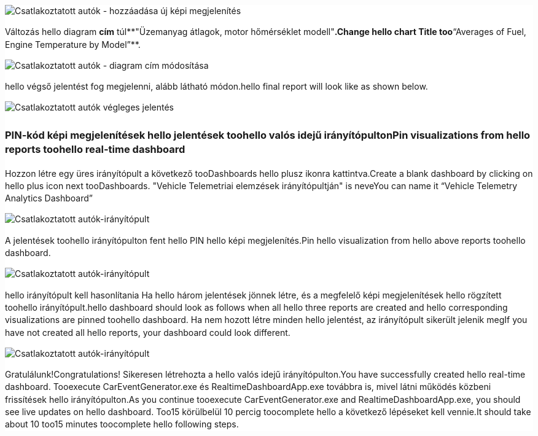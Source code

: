 ![Csatlakoztatott autók - hozzáadása új képi megjelenítés](./media/cortana-analytics-playbook-vehicle-telemetry-powerbi-dashboard/connected-cars-3.4hh.png)

<span data-ttu-id="6f87f-275">Változás hello diagram **cím** túl**"Üzemanyag átlagok, motor hőmérséklet modell"**.</span><span class="sxs-lookup"><span data-stu-id="6f87f-275">Change hello chart **Title** too**“Averages of Fuel, Engine Temperature by Model”**.</span></span>

![Csatlakoztatott autók - diagram cím módosítása](./media/cortana-analytics-playbook-vehicle-telemetry-powerbi-dashboard/connected-cars-3.4ii.png)

<span data-ttu-id="6f87f-277">hello végső jelentést fog megjelenni, alább látható módon.</span><span class="sxs-lookup"><span data-stu-id="6f87f-277">hello final report will look like as shown below.</span></span>

![Csatlakoztatott autók végleges jelentés](./media/cortana-analytics-playbook-vehicle-telemetry-powerbi-dashboard/connected-cars-3.4jj.png)

### <a name="pin-visualizations-from-hello-reports-toohello-real-time-dashboard"></a><span data-ttu-id="6f87f-279">PIN-kód képi megjelenítések hello jelentések toohello valós idejű irányítópulton</span><span class="sxs-lookup"><span data-stu-id="6f87f-279">Pin visualizations from hello reports toohello real-time dashboard</span></span>
<span data-ttu-id="6f87f-280">Hozzon létre egy üres irányítópult a következő tooDashboards hello plusz ikonra kattintva.</span><span class="sxs-lookup"><span data-stu-id="6f87f-280">Create a blank dashboard by clicking on hello plus icon next tooDashboards.</span></span> <span data-ttu-id="6f87f-281">"Vehicle Telemetriai elemzések irányítópultján" is neve</span><span class="sxs-lookup"><span data-stu-id="6f87f-281">You can name it “Vehicle Telemetry Analytics Dashboard”</span></span>

![Csatlakoztatott autók-irányítópult](./media/cortana-analytics-playbook-vehicle-telemetry-powerbi-dashboard/connected-cars-3.5.png)

<span data-ttu-id="6f87f-283">A jelentések toohello irányítópulton fent hello PIN hello képi megjelenítés.</span><span class="sxs-lookup"><span data-stu-id="6f87f-283">Pin hello visualization from hello above reports toohello dashboard.</span></span> 

![Csatlakoztatott autók-irányítópult](./media/cortana-analytics-playbook-vehicle-telemetry-powerbi-dashboard/connected-cars-3.6.png)

<span data-ttu-id="6f87f-285">hello irányítópult kell hasonlítania Ha hello három jelentések jönnek létre, és a megfelelő képi megjelenítések hello rögzített toohello irányítópult.</span><span class="sxs-lookup"><span data-stu-id="6f87f-285">hello dashboard should look as follows when all hello three reports are created and hello corresponding visualizations are pinned toohello dashboard.</span></span> <span data-ttu-id="6f87f-286">Ha nem hozott létre minden hello jelentést, az irányítópult sikerült jelenik meg</span><span class="sxs-lookup"><span data-stu-id="6f87f-286">If you have not created all hello reports, your dashboard could look different.</span></span> 

![Csatlakoztatott autók-irányítópult](./media/cortana-analytics-playbook-vehicle-telemetry-powerbi-dashboard/connected-cars-4.0.png)

<span data-ttu-id="6f87f-288">Gratulálunk!</span><span class="sxs-lookup"><span data-stu-id="6f87f-288">Congratulations!</span></span> <span data-ttu-id="6f87f-289">Sikeresen létrehozta a hello valós idejű irányítópulton.</span><span class="sxs-lookup"><span data-stu-id="6f87f-289">You have successfully created hello real-time dashboard.</span></span> <span data-ttu-id="6f87f-290">Tooexecute CarEventGenerator.exe és RealtimeDashboardApp.exe továbbra is, mivel látni működés közbeni frissítések hello irányítópulton.</span><span class="sxs-lookup"><span data-stu-id="6f87f-290">As you continue tooexecute CarEventGenerator.exe and RealtimeDashboardApp.exe, you should see live updates on hello dashboard.</span></span> <span data-ttu-id="6f87f-291">Too15 körülbelül 10 percig toocomplete hello a következő lépéseket kell vennie.</span><span class="sxs-lookup"><span data-stu-id="6f87f-291">It should take about 10 too15 minutes toocomplete hello following steps.</span></span>
